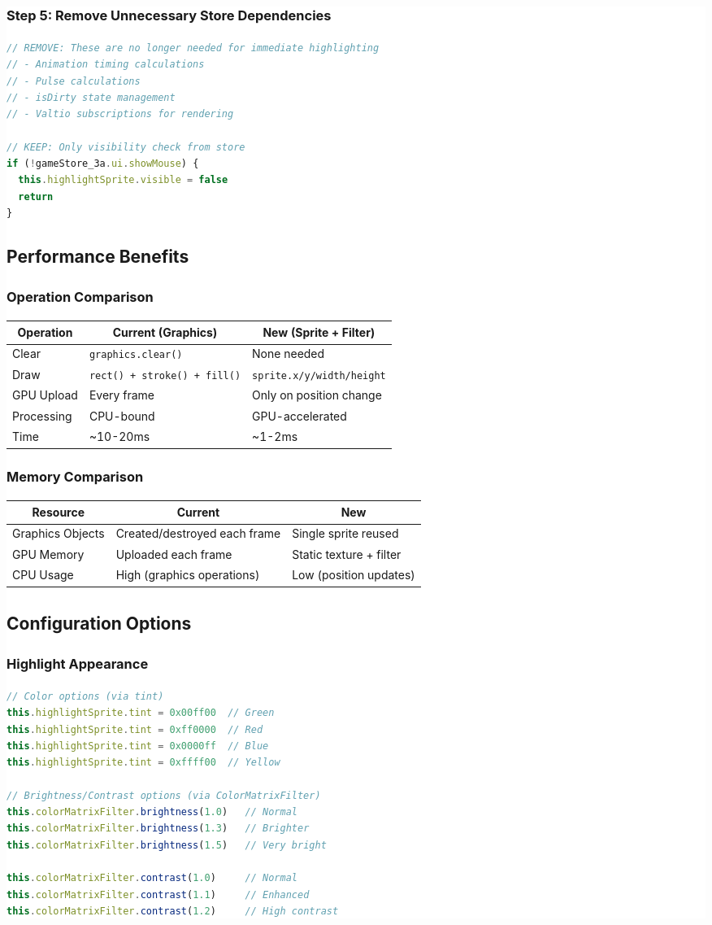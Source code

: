 ### **Step 5: Remove Unnecessary Store Dependencies**
```typescript
// REMOVE: These are no longer needed for immediate highlighting
// - Animation timing calculations
// - Pulse calculations
// - isDirty state management
// - Valtio subscriptions for rendering

// KEEP: Only visibility check from store
if (!gameStore_3a.ui.showMouse) {
  this.highlightSprite.visible = false
  return
}
```

## **Performance Benefits**

### **Operation Comparison**
| Operation | Current (Graphics) | New (Sprite + Filter) |
|-----------|-------------------|----------------------|
| Clear | `graphics.clear()` | None needed |
| Draw | `rect() + stroke() + fill()` | `sprite.x/y/width/height` |
| GPU Upload | Every frame | Only on position change |
| Processing | CPU-bound | GPU-accelerated |
| Time | ~10-20ms | ~1-2ms |

### **Memory Comparison**
| Resource | Current | New |
|----------|---------|-----|
| Graphics Objects | Created/destroyed each frame | Single sprite reused |
| GPU Memory | Uploaded each frame | Static texture + filter |
| CPU Usage | High (graphics operations) | Low (position updates) |

## **Configuration Options**

### **Highlight Appearance**
```typescript
// Color options (via tint)
this.highlightSprite.tint = 0x00ff00  // Green
this.highlightSprite.tint = 0xff0000  // Red
this.highlightSprite.tint = 0x0000ff  // Blue
this.highlightSprite.tint = 0xffff00  // Yellow

// Brightness/Contrast options (via ColorMatrixFilter)
this.colorMatrixFilter.brightness(1.0)   // Normal
this.colorMatrixFilter.brightness(1.3)   // Brighter
this.colorMatrixFilter.brightness(1.5)   // Very bright

this.colorMatrixFilter.contrast(1.0)     // Normal
this.colorMatrixFilter.contrast(1.1)     // Enhanced
this.colorMatrixFilter.contrast(1.2)     // High contrast
```
